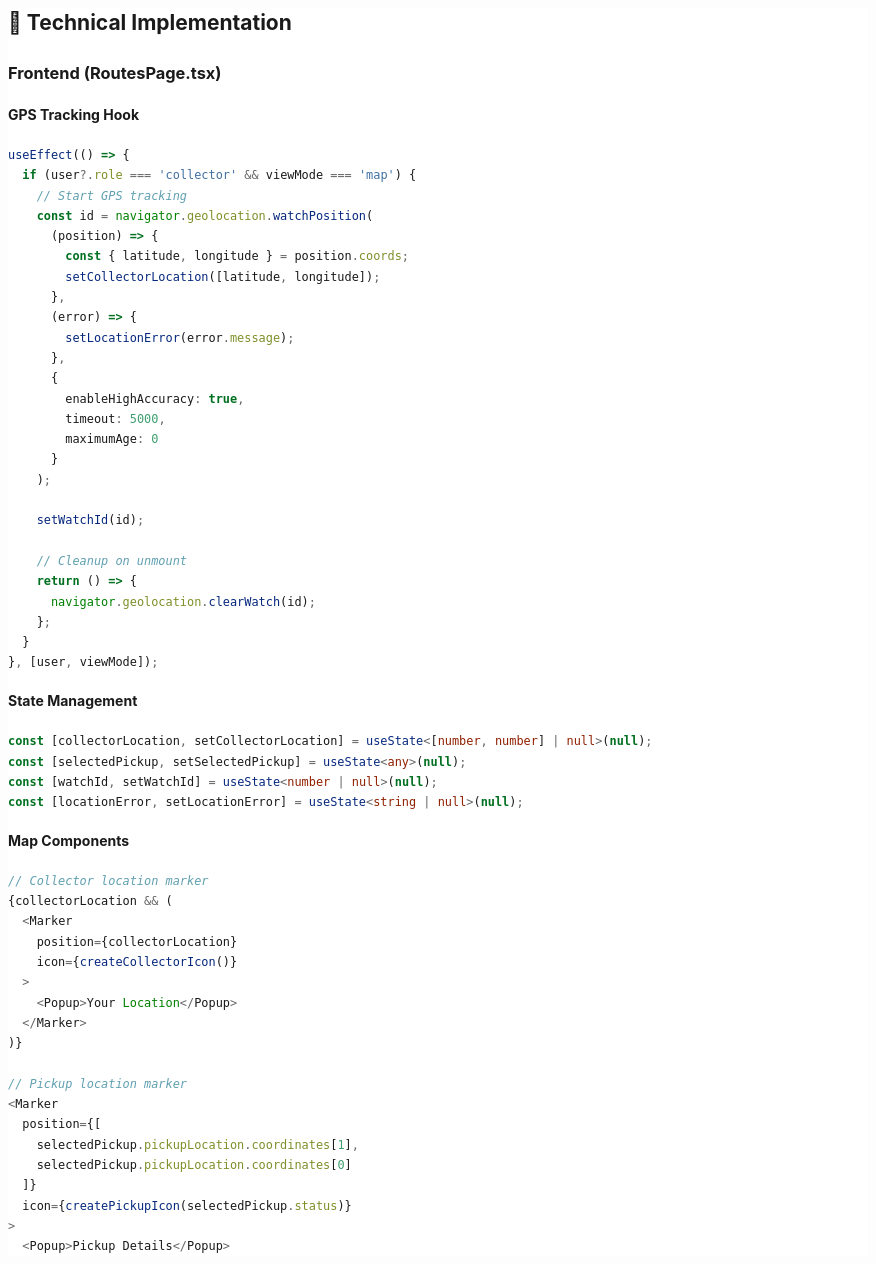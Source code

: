 
## 🔧 Technical Implementation

### Frontend (RoutesPage.tsx)

#### GPS Tracking Hook
```typescript
useEffect(() => {
  if (user?.role === 'collector' && viewMode === 'map') {
    // Start GPS tracking
    const id = navigator.geolocation.watchPosition(
      (position) => {
        const { latitude, longitude } = position.coords;
        setCollectorLocation([latitude, longitude]);
      },
      (error) => {
        setLocationError(error.message);
      },
      {
        enableHighAccuracy: true,
        timeout: 5000,
        maximumAge: 0
      }
    );
    
    setWatchId(id);
    
    // Cleanup on unmount
    return () => {
      navigator.geolocation.clearWatch(id);
    };
  }
}, [user, viewMode]);
```

#### State Management
```typescript
const [collectorLocation, setCollectorLocation] = useState<[number, number] | null>(null);
const [selectedPickup, setSelectedPickup] = useState<any>(null);
const [watchId, setWatchId] = useState<number | null>(null);
const [locationError, setLocationError] = useState<string | null>(null);
```

#### Map Components
```typescript
// Collector location marker
{collectorLocation && (
  <Marker
    position={collectorLocation}
    icon={createCollectorIcon()}
  >
    <Popup>Your Location</Popup>
  </Marker>
)}

// Pickup location marker
<Marker
  position={[
    selectedPickup.pickupLocation.coordinates[1],
    selectedPickup.pickupLocation.coordinates[0]
  ]}
  icon={createPickupIcon(selectedPickup.status)}
>
  <Popup>Pickup Details</Popup>
```